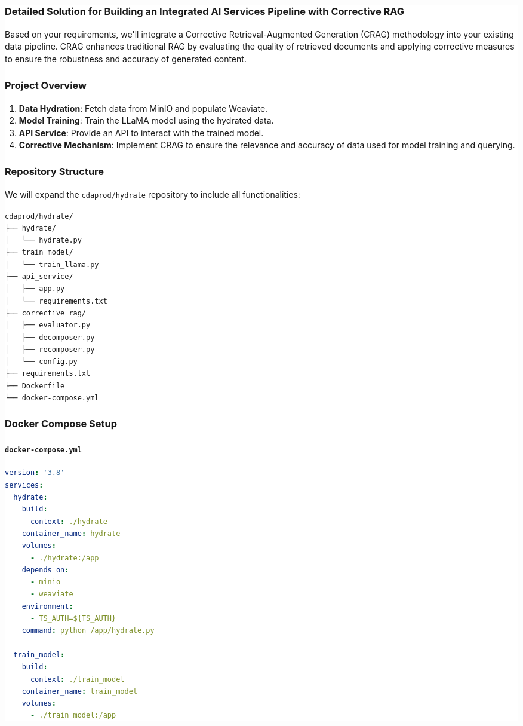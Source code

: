 ### Detailed Solution for Building an Integrated AI Services Pipeline with Corrective RAG

Based on your requirements, we'll integrate a Corrective Retrieval-Augmented Generation (CRAG) methodology into your existing data pipeline. CRAG enhances traditional RAG by evaluating the quality of retrieved documents and applying corrective measures to ensure the robustness and accuracy of generated content.

### Project Overview

1. **Data Hydration**: Fetch data from MinIO and populate Weaviate.
2. **Model Training**: Train the LLaMA model using the hydrated data.
3. **API Service**: Provide an API to interact with the trained model.
4. **Corrective Mechanism**: Implement CRAG to ensure the relevance and accuracy of data used for model training and querying.

### Repository Structure

We will expand the `cdaprod/hydrate` repository to include all functionalities:

```plaintext
cdaprod/hydrate/
├── hydrate/
│   └── hydrate.py
├── train_model/
│   └── train_llama.py
├── api_service/
│   ├── app.py
│   └── requirements.txt
├── corrective_rag/
│   ├── evaluator.py
│   ├── decomposer.py
│   ├── recomposer.py
│   └── config.py
├── requirements.txt
├── Dockerfile
└── docker-compose.yml
```

### Docker Compose Setup

#### `docker-compose.yml`

```yaml
version: '3.8'
services:
  hydrate:
    build:
      context: ./hydrate
    container_name: hydrate
    volumes:
      - ./hydrate:/app
    depends_on:
      - minio
      - weaviate
    environment:
      - TS_AUTH=${TS_AUTH}
    command: python /app/hydrate.py

  train_model:
    build:
      context: ./train_model
    container_name: train_model
    volumes:
      - ./train_model:/app
```